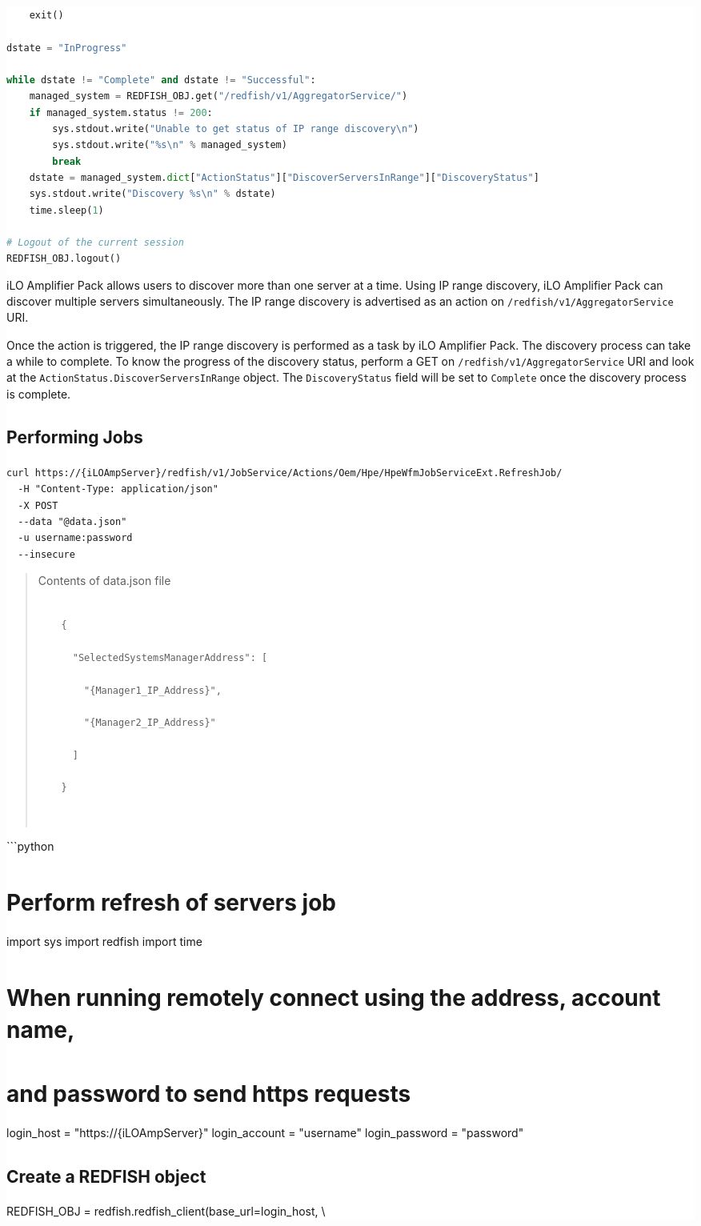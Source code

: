 ```python
    exit()

dstate = "InProgress"

while dstate != "Complete" and dstate != "Successful":
    managed_system = REDFISH_OBJ.get("/redfish/v1/AggregatorService/")
    if managed_system.status != 200:
        sys.stdout.write("Unable to get status of IP range discovery\n")
        sys.stdout.write("%s\n" % managed_system)
        break
    dstate = managed_system.dict["ActionStatus"]["DiscoverServersInRange"]["DiscoveryStatus"]
    sys.stdout.write("Discovery %s\n" % dstate)
    time.sleep(1)
 
# Logout of the current session
REDFISH_OBJ.logout()
```

iLO Amplifier Pack allows users to discover more than one server at a time. Using IP range discovery, iLO Amplifier Pack can discover multiple servers simultaneously. The IP range discovery is advertised as an action on `/redfish/v1/AggregatorService` URI. 

Once the action is triggered, the IP range discovery is performed as a task by iLO Amplifier Pack. The discovery process can take a while to complete. To know the progress of the discovery status, perform a GET on `/redfish/v1/AggregatorService` URI and look at the `ActionStatus.DiscoverServersInRange` object. The `DiscoveryStatus` field will be set to `Complete` once the discovery process is complete.

## Performing Jobs

```shell
curl https://{iLOAmpServer}/redfish/v1/JobService/Actions/Oem/Hpe/HpeWfmJobServiceExt.RefreshJob/ 
  -H "Content-Type: application/json" 
  -X POST 
  --data "@data.json"  
  -u username:password 
  --insecure
```
<blockquote class="lang-specific shell">
	<p>Contents of data.json file </p>
    <p><code>
    {</br>
      "SelectedSystemsManagerAddress": [</br>
	    "{Manager1_IP_Address}",</br>
	    "{Manager2_IP_Address}"</br>
	  ]</br>
    }</br>
    </code></p>
</blockquote>
```python

# Perform refresh of servers job
import sys
import redfish
import time

# When running remotely connect using the address, account name, 
# and password to send https requests
login_host = "https://{iLOAmpServer}"
login_account = "username"
login_password = "password"

## Create a REDFISH object
REDFISH_OBJ = redfish.redfish_client(base_url=login_host, \
```